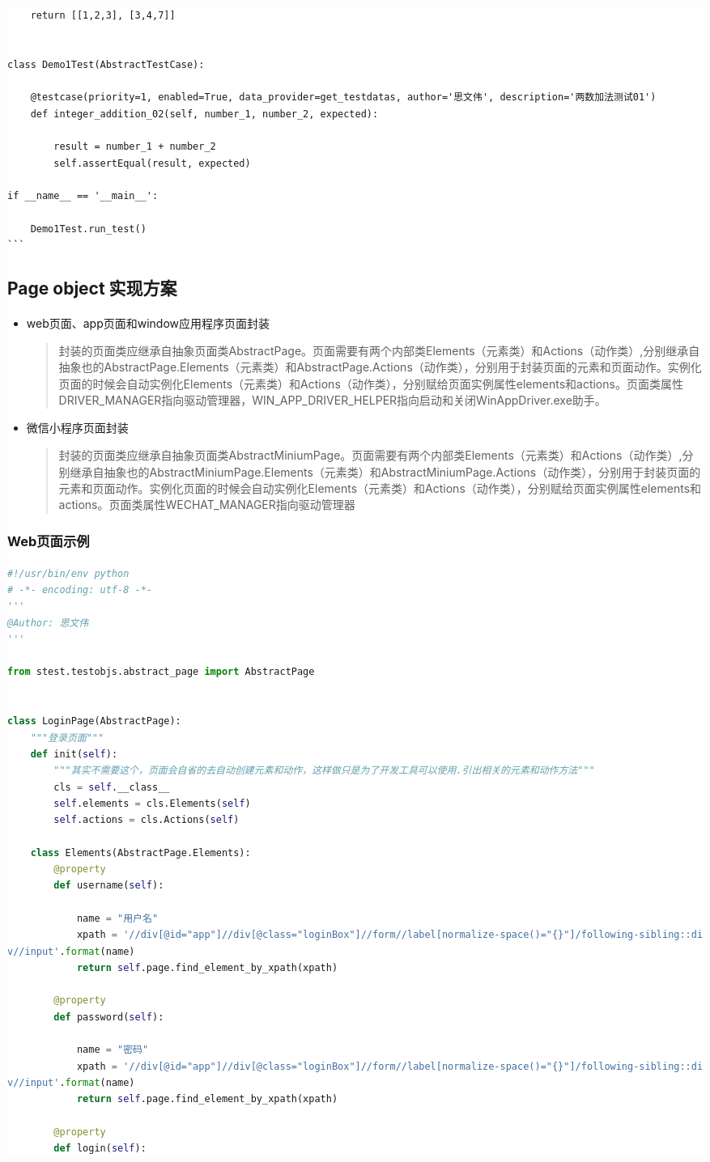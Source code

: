         return [[1,2,3], [3,4,7]]


    class Demo1Test(AbstractTestCase):

        @testcase(priority=1, enabled=True, data_provider=get_testdatas, author='思文伟', description='两数加法测试01')
        def integer_addition_02(self, number_1, number_2, expected):

            result = number_1 + number_2
            self.assertEqual(result, expected)

    if __name__ == '__main__':

        Demo1Test.run_test()
    ```

## Page object 实现方案

*  web页面、app页面和window应用程序页面封装
    > 封装的页面类应继承自抽象页面类AbstractPage。页面需要有两个内部类Elements（元素类）和Actions（动作类）,分别继承自抽象也的AbstractPage.Elements（元素类）和AbstractPage.Actions（动作类），分别用于封装页面的元素和页面动作。实例化页面的时候会自动实例化Elements（元素类）和Actions（动作类），分别赋给页面实例属性elements和actions。页面类属性DRIVER_MANAGER指向驱动管理器，WIN_APP_DRIVER_HELPER指向启动和关闭WinAppDriver.exe助手。
* 微信小程序页面封装
    > 封装的页面类应继承自抽象页面类AbstractMiniumPage。页面需要有两个内部类Elements（元素类）和Actions（动作类）,分别继承自抽象也的AbstractMiniumPage.Elements（元素类）和AbstractMiniumPage.Actions（动作类），分别用于封装页面的元素和页面动作。实例化页面的时候会自动实例化Elements（元素类）和Actions（动作类），分别赋给页面实例属性elements和actions。页面类属性WECHAT_MANAGER指向驱动管理器

### Web页面示例
```python
#!/usr/bin/env python
# -*- encoding: utf-8 -*-
'''
@Author: 思文伟
'''

from stest.testobjs.abstract_page import AbstractPage


class LoginPage(AbstractPage):
    """登录页面"""
    def init(self):
        """其实不需要这个，页面会自省的去自动创建元素和动作，这样做只是为了开发工具可以使用.引出相关的元素和动作方法"""
        cls = self.__class__
        self.elements = cls.Elements(self)
        self.actions = cls.Actions(self)

    class Elements(AbstractPage.Elements):
        @property
        def username(self):

            name = "用户名"
            xpath = '//div[@id="app"]//div[@class="loginBox"]//form//label[normalize-space()="{}"]/following-sibling::div//input'.format(name)
            return self.page.find_element_by_xpath(xpath)

        @property
        def password(self):

            name = "密码"
            xpath = '//div[@id="app"]//div[@class="loginBox"]//form//label[normalize-space()="{}"]/following-sibling::div//input'.format(name)
            return self.page.find_element_by_xpath(xpath)

        @property
        def login(self):
```